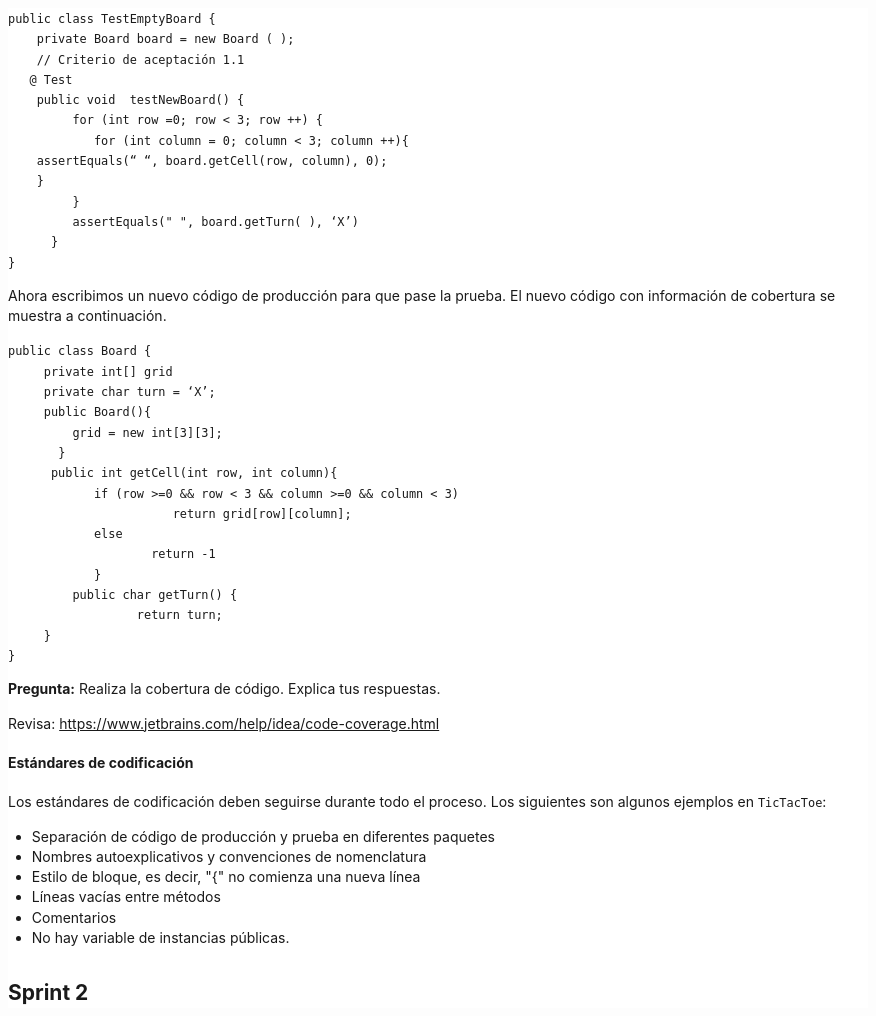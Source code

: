 ```
public class TestEmptyBoard {
    private Board board = new Board ( );
    // Criterio de aceptación 1.1
   @ Test
    public void  testNewBoard() {
         for (int row =0; row < 3; row ++) {
            for (int column = 0; column < 3; column ++){
	assertEquals(“ “, board.getCell(row, column), 0);
	}
         }
         assertEquals(" ", board.getTurn( ), ‘X’)
      }
}
``` 
Ahora escribimos un nuevo código de producción para que pase la prueba. El nuevo código con información de cobertura se muestra a continuación.

```
public class Board {
     private int[] grid
     private char turn = ‘X’;
     public Board(){
         grid = new int[3][3];  
       }
      public int getCell(int row, int column){
            if (row >=0 && row < 3 && column >=0 && column < 3)
                       return grid[row][column];
            else
                    return -1
            }
         public char getTurn() {
                  return turn;
     }
}
``` 
**Pregunta:** Realiza la cobertura de código. Explica tus respuestas.

Revisa: https://www.jetbrains.com/help/idea/code-coverage.html 


#### Estándares de codificación 

Los estándares de codificación deben seguirse durante todo el proceso. Los siguientes son algunos ejemplos en `TicTacToe`: 

- Separación de código de producción y prueba en diferentes paquetes
- Nombres autoexplicativos y convenciones de nomenclatura
- Estilo de bloque, es decir, "{" no comienza una nueva línea
- Líneas vacías entre métodos
- Comentarios 
- No hay variable de instancias públicas. 


## Sprint 2 
